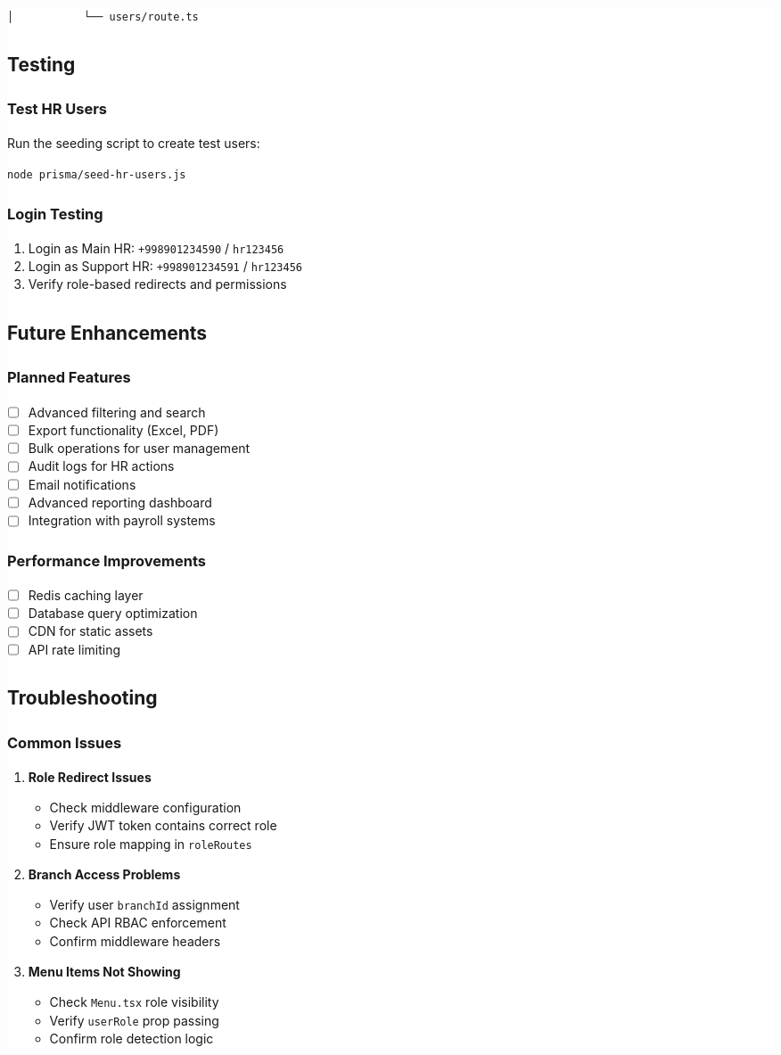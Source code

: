 ```
│           └── users/route.ts
```

## Testing

### Test HR Users
Run the seeding script to create test users:
```bash
node prisma/seed-hr-users.js
```

### Login Testing
1. Login as Main HR: `+998901234590` / `hr123456`
2. Login as Support HR: `+998901234591` / `hr123456`
3. Verify role-based redirects and permissions

## Future Enhancements

### Planned Features
- [ ] Advanced filtering and search
- [ ] Export functionality (Excel, PDF)
- [ ] Bulk operations for user management
- [ ] Audit logs for HR actions
- [ ] Email notifications
- [ ] Advanced reporting dashboard
- [ ] Integration with payroll systems

### Performance Improvements
- [ ] Redis caching layer
- [ ] Database query optimization
- [ ] CDN for static assets
- [ ] API rate limiting

## Troubleshooting

### Common Issues

1. **Role Redirect Issues**
   - Check middleware configuration
   - Verify JWT token contains correct role
   - Ensure role mapping in `roleRoutes`

2. **Branch Access Problems**
   - Verify user `branchId` assignment
   - Check API RBAC enforcement
   - Confirm middleware headers

3. **Menu Items Not Showing**
   - Check `Menu.tsx` role visibility
   - Verify `userRole` prop passing
   - Confirm role detection logic
